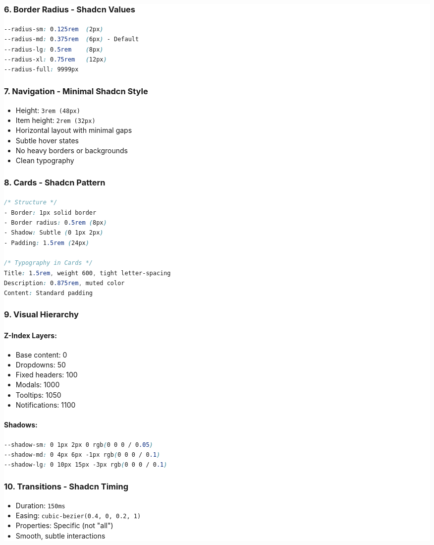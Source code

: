 ### **6. Border Radius - Shadcn Values**
```css
--radius-sm: 0.125rem  (2px)
--radius-md: 0.375rem  (6px) - Default
--radius-lg: 0.5rem    (8px)
--radius-xl: 0.75rem   (12px)
--radius-full: 9999px
```

### **7. Navigation - Minimal Shadcn Style**
- Height: `3rem (48px)`
- Item height: `2rem (32px)`
- Horizontal layout with minimal gaps
- Subtle hover states
- No heavy borders or backgrounds
- Clean typography

### **8. Cards - Shadcn Pattern**
```css
/* Structure */
- Border: 1px solid border
- Border radius: 0.5rem (8px)
- Shadow: Subtle (0 1px 2px)
- Padding: 1.5rem (24px)

/* Typography in Cards */
Title: 1.5rem, weight 600, tight letter-spacing
Description: 0.875rem, muted color
Content: Standard padding
```

### **9. Visual Hierarchy**

#### **Z-Index Layers:**
- Base content: 0
- Dropdowns: 50
- Fixed headers: 100
- Modals: 1000
- Tooltips: 1050
- Notifications: 1100

#### **Shadows:**
```css
--shadow-sm: 0 1px 2px 0 rgb(0 0 0 / 0.05)
--shadow-md: 0 4px 6px -1px rgb(0 0 0 / 0.1)
--shadow-lg: 0 10px 15px -3px rgb(0 0 0 / 0.1)
```

### **10. Transitions - Shadcn Timing**
- Duration: `150ms`
- Easing: `cubic-bezier(0.4, 0, 0.2, 1)`
- Properties: Specific (not "all")
- Smooth, subtle interactions
